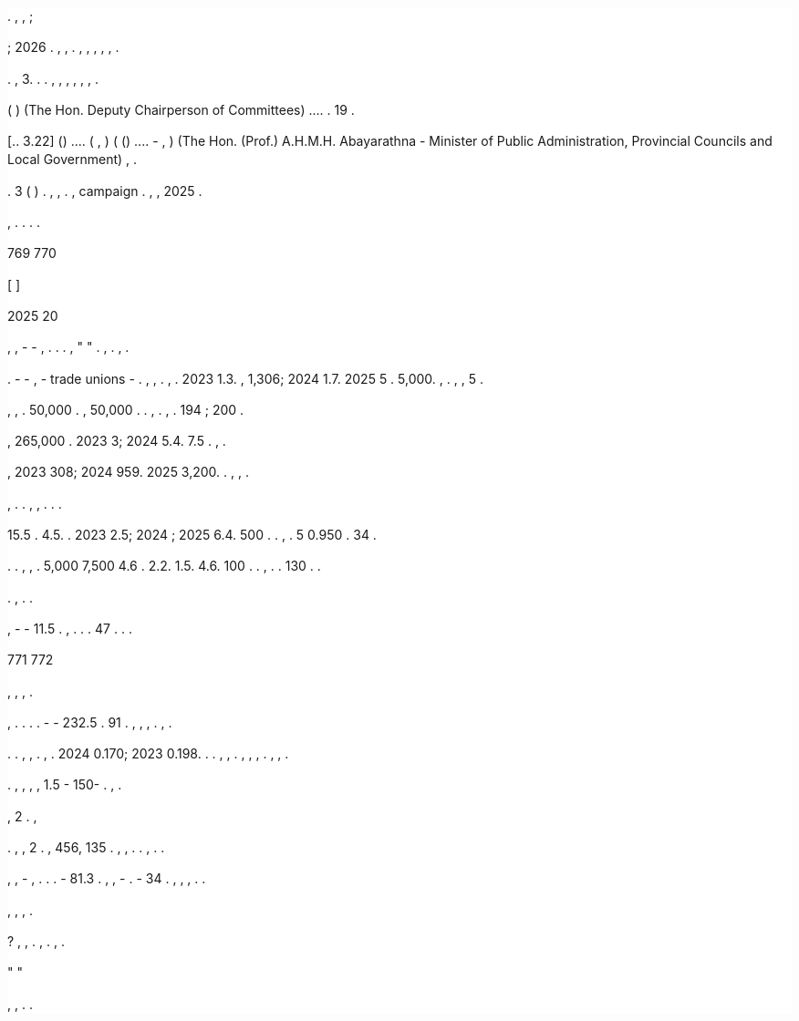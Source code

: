 . , , ;

; 2026 . , , . , , , , , .

. , 3. . . , , , , , , .

( ) (The Hon. Deputy Chairperson of Committees) .... . 19 .

[.. 3.22] () .... ( , ) ( () .... - , ) (The Hon. (Prof.) A.H.M.H. Abayarathna - Minister of Public Administration, Provincial Councils and Local Government) , .

. 3 ( ) . , , . , campaign . , , 2025 .

, . . . .

769 770

[ ]

2025 20

, , - - , . . . , " " . , . , .

. - - , - trade unions - . , , . , . 2023 1.3. , 1,306; 2024 1.7. 2025 5 . 5,000. , . , , 5 .

, , . 50,000 . , 50,000 . . , . , . 194 ; 200 .

, 265,000 . 2023 3; 2024 5.4. 7.5 . , .

, 2023 308; 2024 959. 2025 3,200. . , , .

, . . , , . . .

15.5 . 4.5. . 2023 2.5; 2024 ; 2025 6.4. 500 . . , . 5 0.950 . 34 .

. . , , . 5,000 7,500 4.6 . 2.2. 1.5. 4.6. 100 . . , . . 130 . .

. , . .

, - - 11.5 . , . . . 47 . . .

771 772

, , , .

, . . . . - - 232.5 . 91 . , , , . , .

. . , , . , . 2024 0.170; 2023 0.198. . . , , . , , , . , , .

. , , , , 1.5 - 150- . , .

, 2 . ,

. , , 2 . , 456, 135 . , , . . , . .

, , - , . . . - 81.3 . , , - . - 34 . , , , . .

, , , .

? , , . , . , .

" "

, , . .
